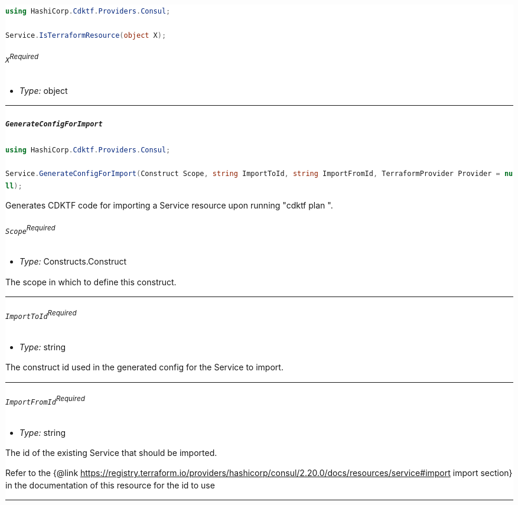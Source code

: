 ```csharp
using HashiCorp.Cdktf.Providers.Consul;

Service.IsTerraformResource(object X);
```

###### `X`<sup>Required</sup> <a name="X" id="@cdktf/provider-consul.service.Service.isTerraformResource.parameter.x"></a>

- *Type:* object

---

##### `GenerateConfigForImport` <a name="GenerateConfigForImport" id="@cdktf/provider-consul.service.Service.generateConfigForImport"></a>

```csharp
using HashiCorp.Cdktf.Providers.Consul;

Service.GenerateConfigForImport(Construct Scope, string ImportToId, string ImportFromId, TerraformProvider Provider = null);
```

Generates CDKTF code for importing a Service resource upon running "cdktf plan <stack-name>".

###### `Scope`<sup>Required</sup> <a name="Scope" id="@cdktf/provider-consul.service.Service.generateConfigForImport.parameter.scope"></a>

- *Type:* Constructs.Construct

The scope in which to define this construct.

---

###### `ImportToId`<sup>Required</sup> <a name="ImportToId" id="@cdktf/provider-consul.service.Service.generateConfigForImport.parameter.importToId"></a>

- *Type:* string

The construct id used in the generated config for the Service to import.

---

###### `ImportFromId`<sup>Required</sup> <a name="ImportFromId" id="@cdktf/provider-consul.service.Service.generateConfigForImport.parameter.importFromId"></a>

- *Type:* string

The id of the existing Service that should be imported.

Refer to the {@link https://registry.terraform.io/providers/hashicorp/consul/2.20.0/docs/resources/service#import import section} in the documentation of this resource for the id to use

---
